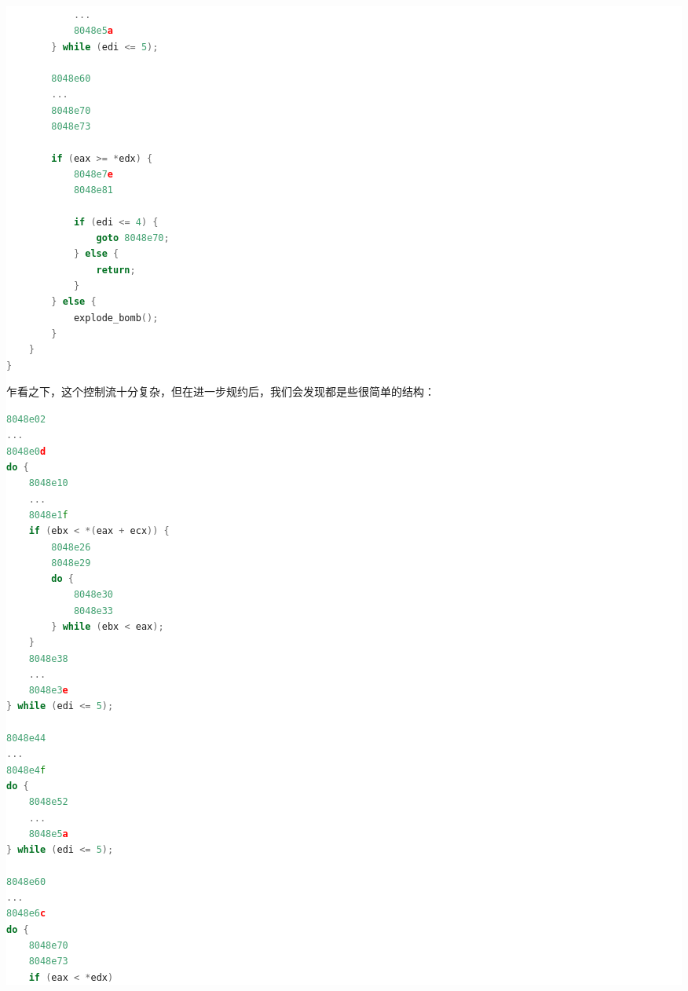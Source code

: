 ```c
            ...
            8048e5a
        } while (edi <= 5);

        8048e60
        ...
        8048e70
        8048e73

        if (eax >= *edx) {
            8048e7e
            8048e81

            if (edi <= 4) {
                goto 8048e70;
            } else {
                return;
            }
        } else {
            explode_bomb();
        }
    }
}
```

乍看之下，这个控制流十分复杂，但在进一步规约后，我们会发现都是些很简单的结构：

```c
8048e02
...
8048e0d
do {
    8048e10
    ...
    8048e1f
    if (ebx < *(eax + ecx)) {
        8048e26
        8048e29
        do {
            8048e30
            8048e33
        } while (ebx < eax);
    }
    8048e38
    ... 
    8048e3e
} while (edi <= 5);

8048e44
...
8048e4f
do {
    8048e52
    ...
    8048e5a
} while (edi <= 5);

8048e60
...
8048e6c
do {
    8048e70
    8048e73
    if (eax < *edx)
```